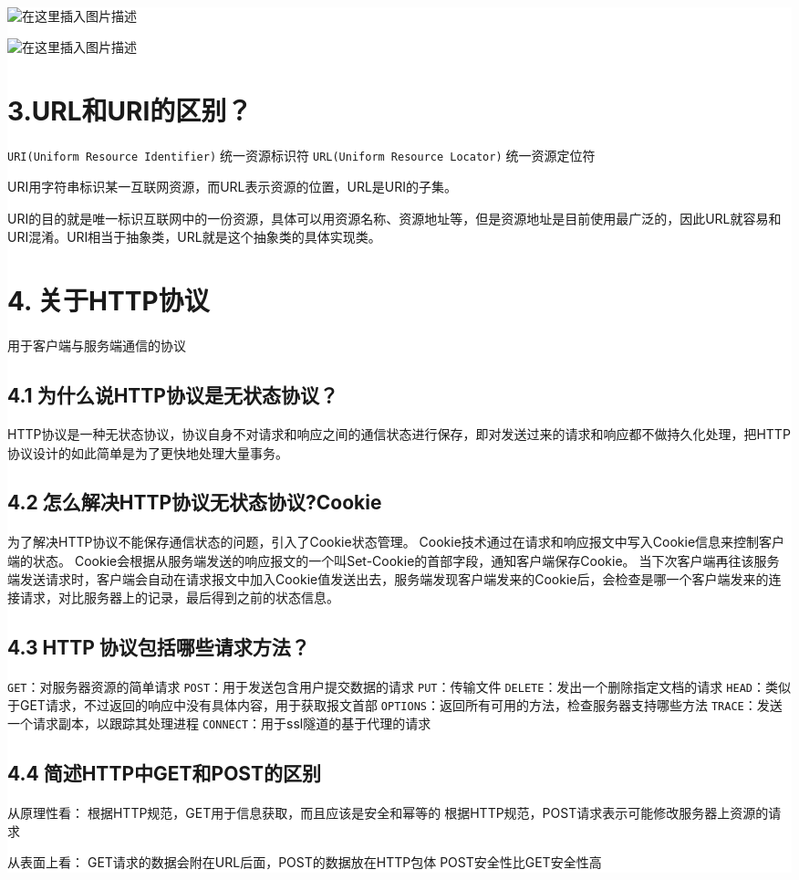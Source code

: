 
![在这里插入图片描述](https://img-blog.csdnimg.cn/20210508135831623.png?x-oss-process=image/watermark,type_ZmFuZ3poZW5naGVpdGk,shadow_10,text_aHR0cHM6Ly9ibG9nLmNzZG4ubmV0L3dlaXhpbl80NDk3MjAwOA==,size_16,color_FFFFFF,t_70)

![在这里插入图片描述](https://img-blog.csdnimg.cn/20210508165945903.png?x-oss-process=image/watermark,type_ZmFuZ3poZW5naGVpdGk,shadow_10,text_aHR0cHM6Ly9ibG9nLmNzZG4ubmV0L3dlaXhpbl80NDk3MjAwOA==,size_16,color_FFFFFF,t_70)


# 3.URL和URI的区别？
`URI(Uniform Resource Identifier)` 统一资源标识符
`URL(Uniform Resource Locator)` 统一资源定位符

URI用字符串标识某一互联网资源，而URL表示资源的位置，URL是URI的子集。

URI的目的就是唯一标识互联网中的一份资源，具体可以用资源名称、资源地址等，但是资源地址是目前使用最广泛的，因此URL就容易和URI混淆。URI相当于抽象类，URL就是这个抽象类的具体实现类。


# 4. 关于HTTP协议
用于客户端与服务端通信的协议

## 4.1 为什么说HTTP协议是无状态协议？
HTTP协议是一种无状态协议，协议自身不对请求和响应之间的通信状态进行保存，即对发送过来的请求和响应都不做持久化处理，把HTTP协议设计的如此简单是为了更快地处理大量事务。

## 4.2 怎么解决HTTP协议无状态协议?Cookie
为了解决HTTP协议不能保存通信状态的问题，引入了Cookie状态管理。
Cookie技术通过在请求和响应报文中写入Cookie信息来控制客户端的状态。
Cookie会根据从服务端发送的响应报文的一个叫Set-Cookie的首部字段，通知客户端保存Cookie。
当下次客户端再往该服务端发送请求时，客户端会自动在请求报文中加入Cookie值发送出去，服务端发现客户端发来的Cookie后，会检查是哪一个客户端发来的连接请求，对比服务器上的记录，最后得到之前的状态信息。


## 4.3 HTTP 协议包括哪些请求方法？
`GET`：对服务器资源的简单请求
`POST`：用于发送包含用户提交数据的请求
`PUT`：传输文件
`DELETE`：发出一个删除指定文档的请求
`HEAD`：类似于GET请求，不过返回的响应中没有具体内容，用于获取报文首部
`OPTIONS`：返回所有可用的方法，检查服务器支持哪些方法
`TRACE`：发送一个请求副本，以跟踪其处理进程
`CONNECT`：用于ssl隧道的基于代理的请求

## 4.4 简述HTTP中GET和POST的区别
从原理性看：
根据HTTP规范，GET用于信息获取，而且应该是安全和幂等的
根据HTTP规范，POST请求表示可能修改服务器上资源的请求

从表面上看：
GET请求的数据会附在URL后面，POST的数据放在HTTP包体
POST安全性比GET安全性高

